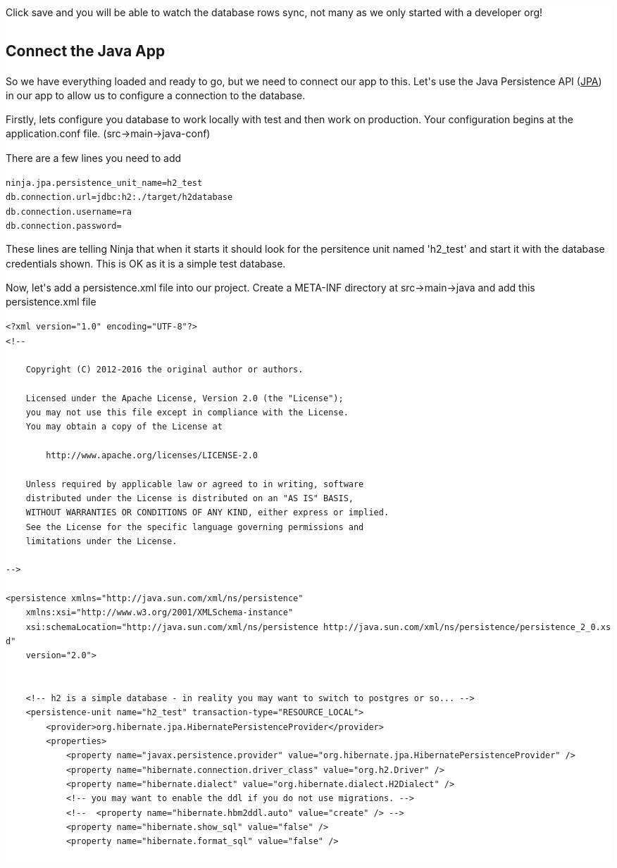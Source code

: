 Click save and you will be able to watch the database rows sync, not many as we only started with a developer org! 


## Connect the Java App
So we have everything loaded and ready to go, but we need to connect our app to this. Let's use the Java Persistence API ([JPA](https://en.wikipedia.org/wiki/Java_Persistence_API)) in our app to allow us to configure a connection to the database. 

Firstly, lets configure you database to work locally with test and then work on production. Your configuration begins at the application.conf file. (src->main->java-conf)

There are a few lines you need to add

```
ninja.jpa.persistence_unit_name=h2_test
db.connection.url=jdbc:h2:./target/h2database
db.connection.username=ra
db.connection.password=
```

These lines are telling Ninja that when it starts it should look for the persitence unit named 'h2_test' and start it with the database credentials shown. This is OK as it is a simple test database. 

Now, let's add a persistence.xml file into our project. 
Create a META-INF directory at src->main->java and add this persistence.xml file

```
<?xml version="1.0" encoding="UTF-8"?>
<!--

    Copyright (C) 2012-2016 the original author or authors.

    Licensed under the Apache License, Version 2.0 (the "License");
    you may not use this file except in compliance with the License.
    You may obtain a copy of the License at

        http://www.apache.org/licenses/LICENSE-2.0

    Unless required by applicable law or agreed to in writing, software
    distributed under the License is distributed on an "AS IS" BASIS,
    WITHOUT WARRANTIES OR CONDITIONS OF ANY KIND, either express or implied.
    See the License for the specific language governing permissions and
    limitations under the License.

-->

<persistence xmlns="http://java.sun.com/xml/ns/persistence"
    xmlns:xsi="http://www.w3.org/2001/XMLSchema-instance"
    xsi:schemaLocation="http://java.sun.com/xml/ns/persistence http://java.sun.com/xml/ns/persistence/persistence_2_0.xsd"
    version="2.0">


    <!-- h2 is a simple database - in reality you may want to switch to postgres or so... -->
    <persistence-unit name="h2_test" transaction-type="RESOURCE_LOCAL">
        <provider>org.hibernate.jpa.HibernatePersistenceProvider</provider>
        <properties>
            <property name="javax.persistence.provider" value="org.hibernate.jpa.HibernatePersistenceProvider" />
            <property name="hibernate.connection.driver_class" value="org.h2.Driver" />
            <property name="hibernate.dialect" value="org.hibernate.dialect.H2Dialect" />
            <!-- you may want to enable the ddl if you do not use migrations. -->
            <!--  <property name="hibernate.hbm2ddl.auto" value="create" /> -->
            <property name="hibernate.show_sql" value="false" />
            <property name="hibernate.format_sql" value="false" />
            
```